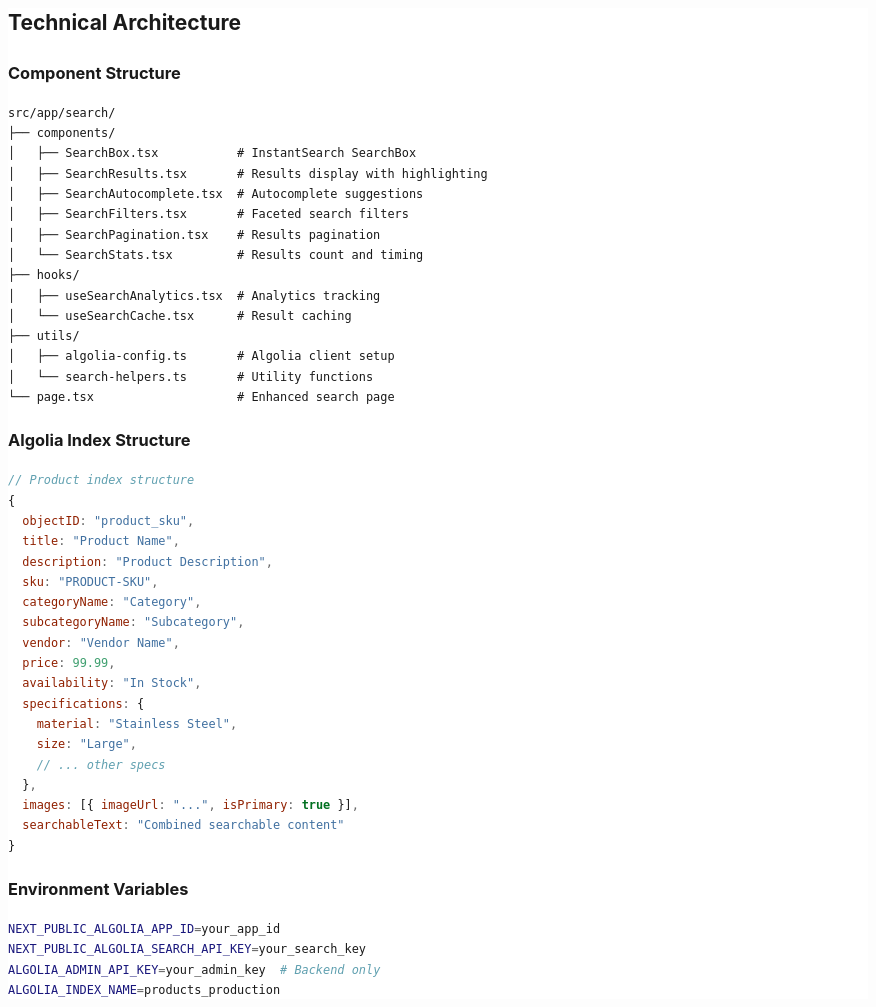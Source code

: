 ## Technical Architecture

### Component Structure
```
src/app/search/
├── components/
│   ├── SearchBox.tsx           # InstantSearch SearchBox
│   ├── SearchResults.tsx       # Results display with highlighting
│   ├── SearchAutocomplete.tsx  # Autocomplete suggestions
│   ├── SearchFilters.tsx       # Faceted search filters
│   ├── SearchPagination.tsx    # Results pagination
│   └── SearchStats.tsx         # Results count and timing
├── hooks/
│   ├── useSearchAnalytics.tsx  # Analytics tracking
│   └── useSearchCache.tsx      # Result caching
├── utils/
│   ├── algolia-config.ts       # Algolia client setup
│   └── search-helpers.ts       # Utility functions
└── page.tsx                    # Enhanced search page
```

### Algolia Index Structure
```javascript
// Product index structure
{
  objectID: "product_sku",
  title: "Product Name",
  description: "Product Description",
  sku: "PRODUCT-SKU",
  categoryName: "Category",
  subcategoryName: "Subcategory",
  vendor: "Vendor Name",
  price: 99.99,
  availability: "In Stock",
  specifications: {
    material: "Stainless Steel",
    size: "Large",
    // ... other specs
  },
  images: [{ imageUrl: "...", isPrimary: true }],
  searchableText: "Combined searchable content"
}
```

### Environment Variables
```bash
NEXT_PUBLIC_ALGOLIA_APP_ID=your_app_id
NEXT_PUBLIC_ALGOLIA_SEARCH_API_KEY=your_search_key
ALGOLIA_ADMIN_API_KEY=your_admin_key  # Backend only
ALGOLIA_INDEX_NAME=products_production
```
